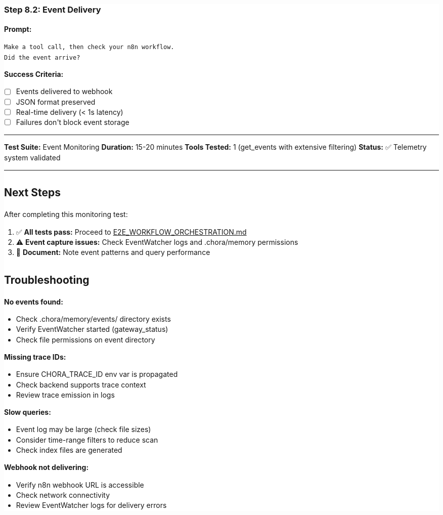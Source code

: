 ### Step 8.2: Event Delivery

**Prompt:**
```
Make a tool call, then check your n8n workflow.
Did the event arrive?
```

**Success Criteria:**
- [ ] Events delivered to webhook
- [ ] JSON format preserved
- [ ] Real-time delivery (< 1s latency)
- [ ] Failures don't block event storage

---

**Test Suite:** Event Monitoring
**Duration:** 15-20 minutes
**Tools Tested:** 1 (get_events with extensive filtering)
**Status:** ✅ Telemetry system validated

---

## Next Steps

After completing this monitoring test:

1. ✅ **All tests pass:** Proceed to [E2E_WORKFLOW_ORCHESTRATION.md](E2E_WORKFLOW_ORCHESTRATION.md)
2. ⚠️ **Event capture issues:** Check EventWatcher logs and .chora/memory permissions
3. 📝 **Document:** Note event patterns and query performance

## Troubleshooting

**No events found:**
- Check .chora/memory/events/ directory exists
- Verify EventWatcher started (gateway_status)
- Check file permissions on event directory

**Missing trace IDs:**
- Ensure CHORA_TRACE_ID env var is propagated
- Check backend supports trace context
- Review trace emission in logs

**Slow queries:**
- Event log may be large (check file sizes)
- Consider time-range filters to reduce scan
- Check index files are generated

**Webhook not delivering:**
- Verify n8n webhook URL is accessible
- Check network connectivity
- Review EventWatcher logs for delivery errors

